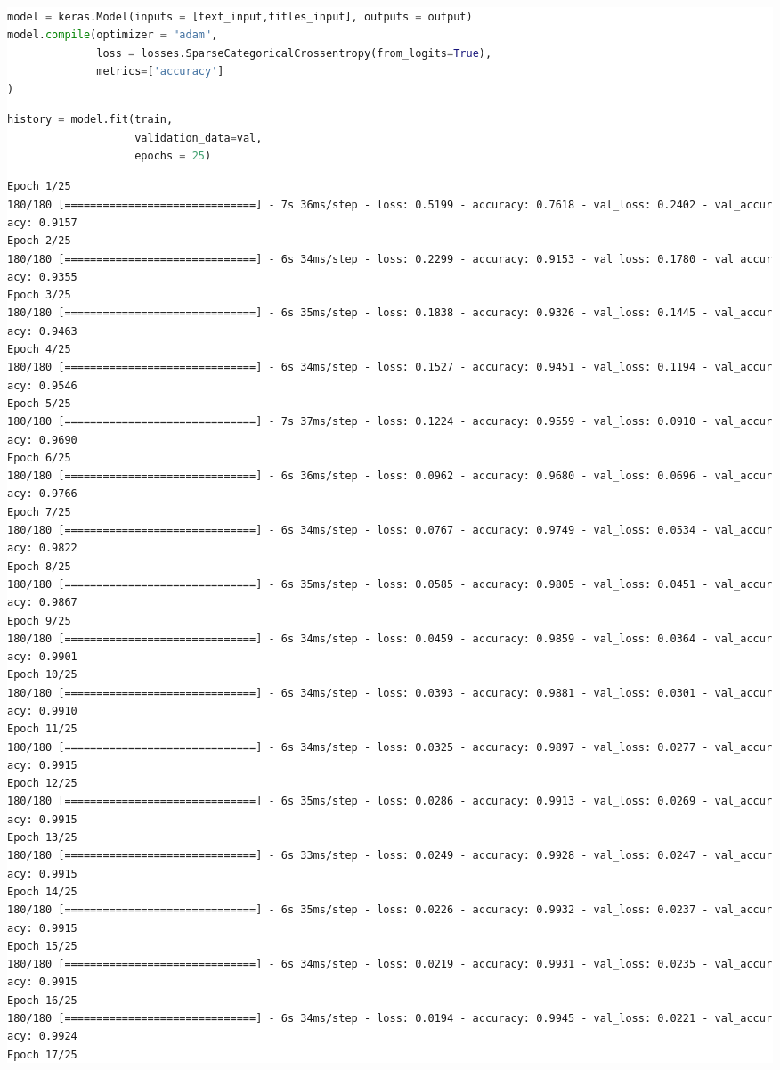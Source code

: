 ```python
model = keras.Model(inputs = [text_input,titles_input], outputs = output)
model.compile(optimizer = "adam",
              loss = losses.SparseCategoricalCrossentropy(from_logits=True),
              metrics=['accuracy']
)

```


```python
history = model.fit(train, 
                    validation_data=val,
                    epochs = 25)
```

    Epoch 1/25
    180/180 [==============================] - 7s 36ms/step - loss: 0.5199 - accuracy: 0.7618 - val_loss: 0.2402 - val_accuracy: 0.9157
    Epoch 2/25
    180/180 [==============================] - 6s 34ms/step - loss: 0.2299 - accuracy: 0.9153 - val_loss: 0.1780 - val_accuracy: 0.9355
    Epoch 3/25
    180/180 [==============================] - 6s 35ms/step - loss: 0.1838 - accuracy: 0.9326 - val_loss: 0.1445 - val_accuracy: 0.9463
    Epoch 4/25
    180/180 [==============================] - 6s 34ms/step - loss: 0.1527 - accuracy: 0.9451 - val_loss: 0.1194 - val_accuracy: 0.9546
    Epoch 5/25
    180/180 [==============================] - 7s 37ms/step - loss: 0.1224 - accuracy: 0.9559 - val_loss: 0.0910 - val_accuracy: 0.9690
    Epoch 6/25
    180/180 [==============================] - 6s 36ms/step - loss: 0.0962 - accuracy: 0.9680 - val_loss: 0.0696 - val_accuracy: 0.9766
    Epoch 7/25
    180/180 [==============================] - 6s 34ms/step - loss: 0.0767 - accuracy: 0.9749 - val_loss: 0.0534 - val_accuracy: 0.9822
    Epoch 8/25
    180/180 [==============================] - 6s 35ms/step - loss: 0.0585 - accuracy: 0.9805 - val_loss: 0.0451 - val_accuracy: 0.9867
    Epoch 9/25
    180/180 [==============================] - 6s 34ms/step - loss: 0.0459 - accuracy: 0.9859 - val_loss: 0.0364 - val_accuracy: 0.9901
    Epoch 10/25
    180/180 [==============================] - 6s 34ms/step - loss: 0.0393 - accuracy: 0.9881 - val_loss: 0.0301 - val_accuracy: 0.9910
    Epoch 11/25
    180/180 [==============================] - 6s 34ms/step - loss: 0.0325 - accuracy: 0.9897 - val_loss: 0.0277 - val_accuracy: 0.9915
    Epoch 12/25
    180/180 [==============================] - 6s 35ms/step - loss: 0.0286 - accuracy: 0.9913 - val_loss: 0.0269 - val_accuracy: 0.9915
    Epoch 13/25
    180/180 [==============================] - 6s 33ms/step - loss: 0.0249 - accuracy: 0.9928 - val_loss: 0.0247 - val_accuracy: 0.9915
    Epoch 14/25
    180/180 [==============================] - 6s 35ms/step - loss: 0.0226 - accuracy: 0.9932 - val_loss: 0.0237 - val_accuracy: 0.9915
    Epoch 15/25
    180/180 [==============================] - 6s 34ms/step - loss: 0.0219 - accuracy: 0.9931 - val_loss: 0.0235 - val_accuracy: 0.9915
    Epoch 16/25
    180/180 [==============================] - 6s 34ms/step - loss: 0.0194 - accuracy: 0.9945 - val_loss: 0.0221 - val_accuracy: 0.9924
    Epoch 17/25